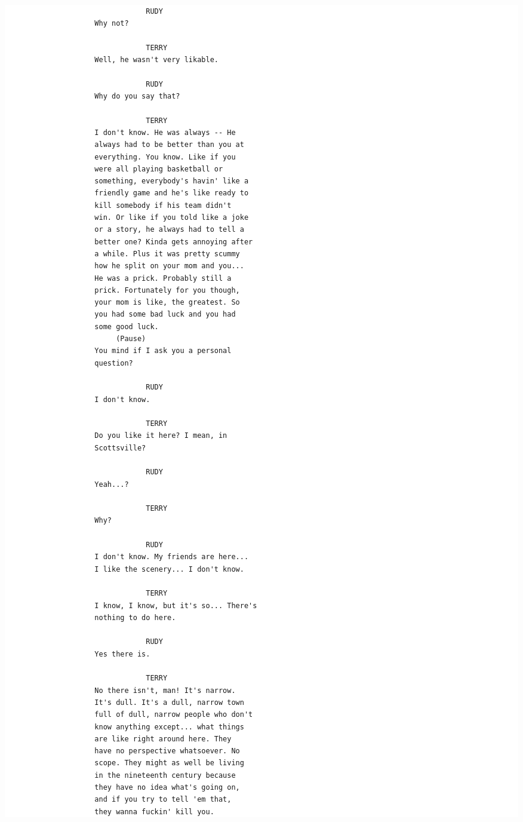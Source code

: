                                      RUDY
                         Why not?

                                     TERRY
                         Well, he wasn't very likable.

                                     RUDY
                         Why do you say that?

                                     TERRY
                         I don't know. He was always -- He 
                         always had to be better than you at 
                         everything. You know. Like if you 
                         were all playing basketball or 
                         something, everybody's havin' like a 
                         friendly game and he's like ready to 
                         kill somebody if his team didn't 
                         win. Or like if you told like a joke 
                         or a story, he always had to tell a 
                         better one? Kinda gets annoying after 
                         a while. Plus it was pretty scummy 
                         how he split on your mom and you... 
                         He was a prick. Probably still a 
                         prick. Fortunately for you though, 
                         your mom is like, the greatest. So 
                         you had some bad luck and you had 
                         some good luck.
                              (Pause)
                         You mind if I ask you a personal 
                         question?

                                     RUDY
                         I don't know.

                                     TERRY
                         Do you like it here? I mean, in 
                         Scottsville?

                                     RUDY
                         Yeah...?

                                     TERRY
                         Why?

                                     RUDY
                         I don't know. My friends are here... 
                         I like the scenery... I don't know.

                                     TERRY
                         I know, I know, but it's so... There's 
                         nothing to do here.

                                     RUDY
                         Yes there is.

                                     TERRY
                         No there isn't, man! It's narrow. 
                         It's dull. It's a dull, narrow town 
                         full of dull, narrow people who don't 
                         know anything except... what things 
                         are like right around here. They 
                         have no perspective whatsoever. No 
                         scope. They might as well be living 
                         in the nineteenth century because 
                         they have no idea what's going on, 
                         and if you try to tell 'em that, 
                         they wanna fuckin' kill you.
